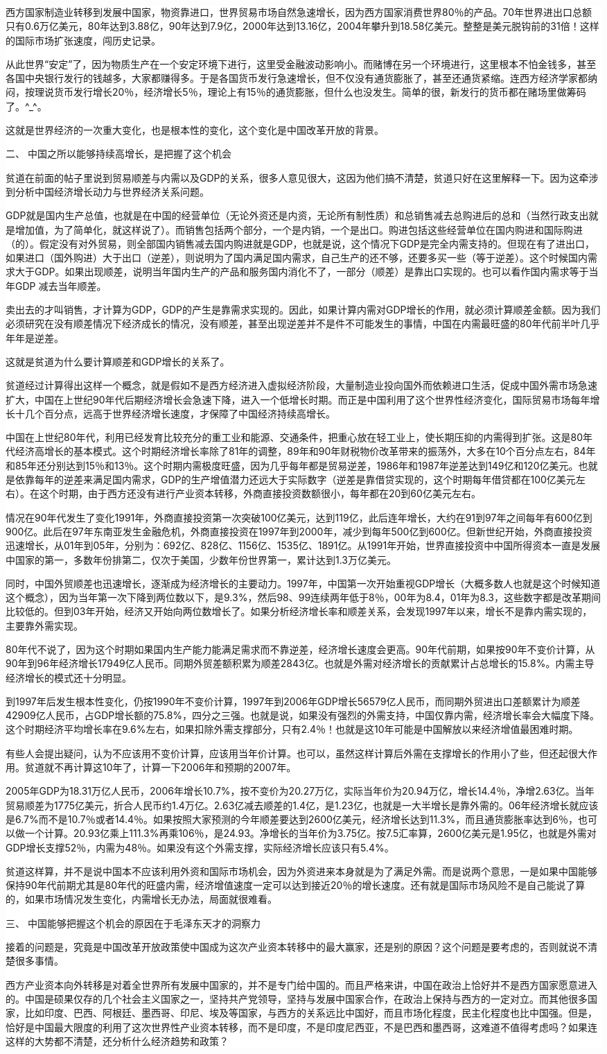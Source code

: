 西方国家制造业转移到发展中国家，物资靠进口，世界贸易市场自然急速增长，因为西方国家消费世界80％的产品。70年世界进出口总额只有0.6万亿美元，80年达到3.88亿，90年达到7.9亿，2000年达到13.16亿，2004年攀升到18.58亿美元。整整是美元脱钩前的31倍！这样的国际市场扩张速度，闯历史记录。

从此世界“安定”了，因为物质生产在一个安定环境下进行，这里受金融波动影响小。而赌博在另一个环境进行，这里根本不怕金钱多，甚至各国中央银行发行的钱越多，大家都赚得多。于是各国货币发行急速增长，但不仅没有通货膨胀了，甚至还通货紧缩。连西方经济学家都纳闷，按理说货币发行增长20％，经济增长5％，理论上有15％的通货膨胀，但什么也没发生。简单的很，新发行的货币都在赌场里做筹码了。^_^。

这就是世界经济的一次重大变化，也是根本性的变化，这个变化是中国改革开放的背景。

二、 中国之所以能够持续高增长，是把握了这个机会

贫道在前面的帖子里说到贸易顺差与内需以及GDP的关系，很多人意见很大，这因为他们搞不清楚，贫道只好在这里解释一下。因为这牵涉到分析中国经济增长动力与世界经济关系问题。

GDP就是国内生产总值，也就是在中国的经营单位（无论外资还是内资，无论所有制性质）和总销售减去总购进后的总和（当然行政支出就是增加值，为了简单化，就这样说了）。而销售包括两个部分，一个是内销，一个是出口。购进包括这些经营单位在国内购进和国际购进（的）。假定没有对外贸易，则全部国内销售减去国内购进就是GDP，也就是说，这个情况下GDP是完全内需支持的。但现在有了进出口，如果进口（国外购进）大于出口（逆差），则说明为了国内满足国内需求，自己生产的还不够，还要多买一些（等于逆差）。这个时候国内需求大于GDP。如果出现顺差，说明当年国内生产的产品和服务国内消化不了，一部分（顺差）是靠出口实现的。也可以看作国内需求等于当年GDP 减去当年顺差。

卖出去的才叫销售，才计算为GDP，GDP的产生是靠需求实现的。因此，如果计算内需对GDP增长的作用，就必须计算顺差金额。因为我们必须研究在没有顺差情况下经济成长的情况，没有顺差，甚至出现逆差并不是件不可能发生的事情，中国在内需最旺盛的80年代前半叶几乎年年是逆差。

这就是贫道为什么要计算顺差和GDP增长的关系了。

贫道经过计算得出这样一个概念，就是假如不是西方经济进入虚拟经济阶段，大量制造业投向国外而依赖进口生活，促成中国外需市场急速扩大，中国在上世纪90年代后期经济增长会急速下降，进入一个低增长时期。而正是中国利用了这个世界性经济变化，国际贸易市场每年增长十几个百分点，远高于世界经济增长速度，才保障了中国经济持续高增长。

中国在上世纪80年代，利用已经发育比较充分的重工业和能源、交通条件，把重心放在轻工业上，使长期压抑的内需得到扩张。这是80年代经济高增长的基本模式。这个时期经济增长率除了81年的调整，89年和90年财税物价改革带来的振荡外，大多在10个百分点左右，84年和85年还分别达到15％和13％。这个时期内需极度旺盛，因为几乎每年都是贸易逆差，1986年和1987年逆差达到149亿和120亿美元。也就是依靠每年的逆差来满足国内需求，GDP的生产增值潜力还远大于实际数字（逆差是靠借贷实现的，这个时期每年借贷都在100亿美元左右）。在这个时期，由于西方还没有进行产业资本转移，外商直接投资数额很小，每年都在20到60亿美元左右。

情况在90年代发生了变化1991年，外商直接投资第一次突破100亿美元，达到119亿，此后连年增长，大约在91到97年之间每年有600亿到900亿。此后在97年东南亚发生金融危机，外商直接投资在1997年到2000年，减少到每年500亿到600亿。但新世纪开始，外商直接投资迅速增长，从01年到05年，分别为：692亿、828亿、1156亿、1535亿、1891亿。从1991年开始，世界直接投资中中国所得资本一直是发展中国家的第一，多数年份排第二，仅次于美国，少数年份世界第一，累计达到1.3万亿美元。

同时，中国外贸顺差也迅速增长，逐渐成为经济增长的主要动力。1997年，中国第一次开始重视GDP增长（大概多数人也就是这个时候知道这个概念），因为当年第一次下降到两位数以下，是9.3%，然后98、99连续两年低于8％，00年为8.4，01年为8.3，这些数字都是改革期间比较低的。但到03年开始，经济又开始向两位数增长了。如果分析经济增长率和顺差关系，会发现1997年以来，增长不是靠内需实现的，主要靠外需实现。

80年代不说了，因为这个时期如果国内生产能力能满足需求而不靠逆差，经济增长速度会更高。90年代前期，如果按90年不变价计算，从90年到96年经济增长17949亿人民币。同期外贸差额积累为顺差2843亿。也就是外需对经济增长的贡献累计占总增长的15.8%。内需主导经济增长的模式还十分明显。

到1997年后发生根本性变化，仍按1990年不变价计算，1997年到2006年GDP增长56579亿人民币，而同期外贸进出口差额累计为顺差42909亿人民币，占GDP增长额的75.8%，四分之三强。也就是说，如果没有强烈的外需支持，中国仅靠内需，经济增长率会大幅度下降。这个时期经济平均增长率在9.6%左右，如果扣除外需支撑部分，只有2.4％！也就是这10年可能是中国解放以来经济增值最困难时期。

有些人会提出疑问，认为不应该用不变价计算，应该用当年价计算。也可以，虽然这样计算后外需在支撑增长的作用小了些，但还起很大作用。贫道就不再计算这10年了，计算一下2006年和预期的2007年。

2005年GDP为18.31万亿人民币，2006年增长10.7%，按不变价为20.27万亿，实际当年价为20.94万亿，增长14.4％，净增2.63亿。当年贸易顺差为1775亿美元，折合人民币约1.4万亿。2.63亿减去顺差的1.4亿，是1.23亿，也就是一大半增长是靠外需的。06年经济增长就应该是6.7%而不是10.7％或者14.4％。如果按照大家预测的今年顺差要达到2600亿美元，经济增长达到11.3%，而且通货膨胀率达到6％，也可以做一个计算。20.93亿乘上111.3%再乘106％，是24.93。净增长的当年价为3.75亿。按7.5汇率算，2600亿美元是1.95亿，也就是外需对GDP增长支撑52％，内需为48％。如果没有这个外需支撑，实际经济增长应该只有5.4%。

贫道这样算，并不是说中国本不应该利用外资和国际市场机会，因为外资进来本身就是为了满足外需。而是说两个意思，一是如果中国能够保持90年代前期尤其是80年代的旺盛内需，经济增值速度一定可以达到接近20％的增长速度。还有就是国际市场风险不是自己能说了算的，如果市场情况发生变化，内需增长无办法，局面就很难看。

三、 中国能够把握这个机会的原因在于毛泽东天才的洞察力

接着的问题是，究竟是中国改革开放政策使中国成为这次产业资本转移中的最大赢家，还是别的原因？这个问题是要考虑的，否则就说不清楚很多事情。

西方产业资本向外转移是对着全世界所有发展中国家的，并不是专门给中国的。而且严格来讲，中国在政治上恰好并不是西方国家愿意进入的。中国是硕果仅存的几个社会主义国家之一，坚持共产党领导，坚持与发展中国家合作，在政治上保持与西方的一定对立。而其他很多国家，比如印度、巴西、阿根廷、墨西哥、印尼、埃及等国家，与西方的关系远比中国好，而且市场化程度，民主化程度也比中国强。但是，恰好是中国最大限度的利用了这次世界性产业资本转移，而不是印度，不是印度尼西亚，不是巴西和墨西哥，这难道不值得考虑吗？如果连这样的大势都不清楚，还分析什么经济趋势和政策？
